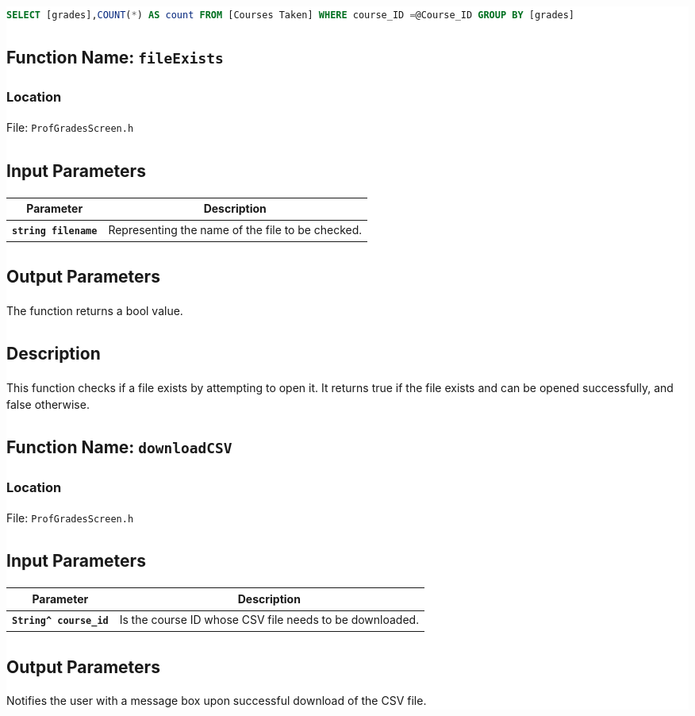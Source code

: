 ```sql
SELECT [grades],COUNT(*) AS count FROM [Courses Taken] WHERE course_ID =@Course_ID GROUP BY [grades]
```








## Function Name: `fileExists`

### Location

File: `ProfGradesScreen.h`

## Input Parameters

| Parameter  | Description                              |
|:----------:|:----------------------------------------:|
| **`string filename`** | Representing the name of the file to be checked. |

## Output Parameters

The function returns a bool value.

## Description 

This function checks if a file exists by attempting to open it. It returns true if the file exists and can be opened successfully, and false otherwise.







## Function Name: `downloadCSV`

### Location

File: `ProfGradesScreen.h`

## Input Parameters

| Parameter  | Description                              |
|:----------:|:----------------------------------------:|
| **`String^ course_id`** | Is the course ID whose CSV file needs to be downloaded. |

## Output Parameters

Notifies the user with a message box upon successful download of the CSV file.
